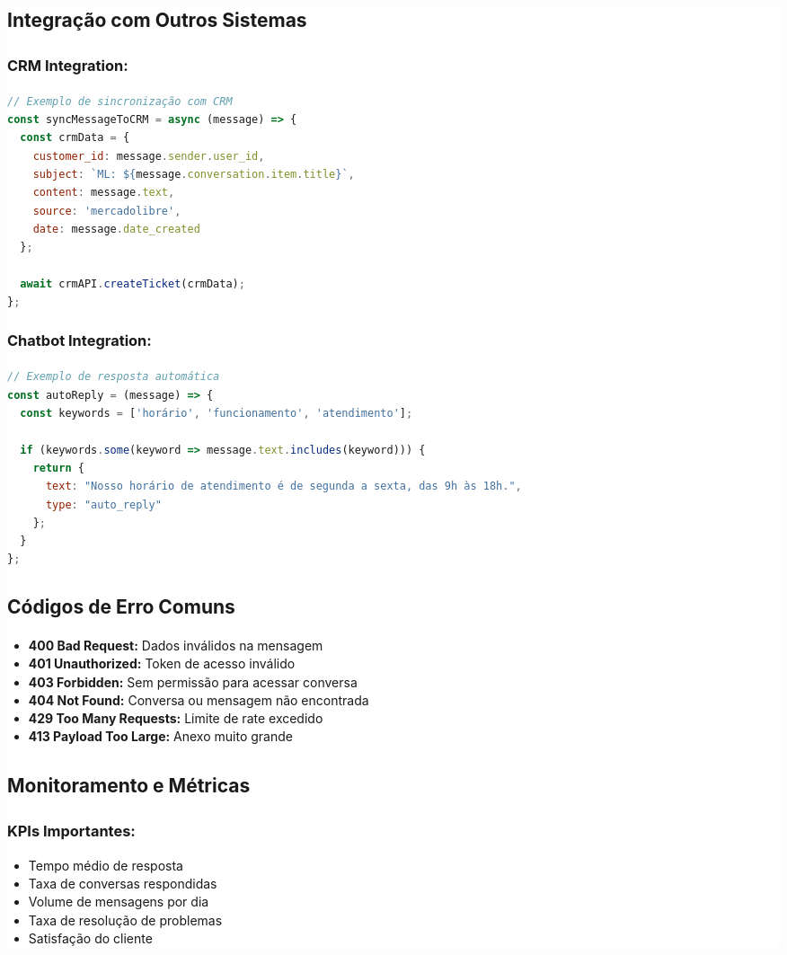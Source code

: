 ## Integração com Outros Sistemas

### CRM Integration:
```javascript
// Exemplo de sincronização com CRM
const syncMessageToCRM = async (message) => {
  const crmData = {
    customer_id: message.sender.user_id,
    subject: `ML: ${message.conversation.item.title}`,
    content: message.text,
    source: 'mercadolibre',
    date: message.date_created
  };
  
  await crmAPI.createTicket(crmData);
};
```

### Chatbot Integration:
```javascript
// Exemplo de resposta automática
const autoReply = (message) => {
  const keywords = ['horário', 'funcionamento', 'atendimento'];
  
  if (keywords.some(keyword => message.text.includes(keyword))) {
    return {
      text: "Nosso horário de atendimento é de segunda a sexta, das 9h às 18h.",
      type: "auto_reply"
    };
  }
};
```

## Códigos de Erro Comuns

- **400 Bad Request:** Dados inválidos na mensagem
- **401 Unauthorized:** Token de acesso inválido
- **403 Forbidden:** Sem permissão para acessar conversa
- **404 Not Found:** Conversa ou mensagem não encontrada
- **429 Too Many Requests:** Limite de rate excedido
- **413 Payload Too Large:** Anexo muito grande

## Monitoramento e Métricas

### KPIs Importantes:
- Tempo médio de resposta
- Taxa de conversas respondidas
- Volume de mensagens por dia
- Taxa de resolução de problemas
- Satisfação do cliente
